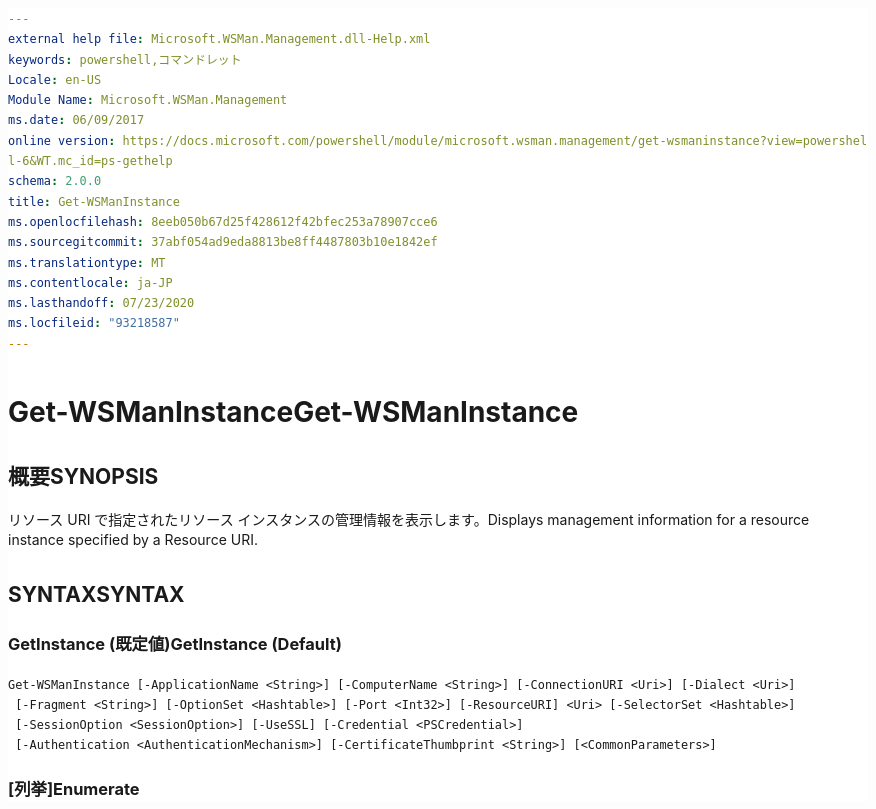 ```yaml
---
external help file: Microsoft.WSMan.Management.dll-Help.xml
keywords: powershell,コマンドレット
Locale: en-US
Module Name: Microsoft.WSMan.Management
ms.date: 06/09/2017
online version: https://docs.microsoft.com/powershell/module/microsoft.wsman.management/get-wsmaninstance?view=powershell-6&WT.mc_id=ps-gethelp
schema: 2.0.0
title: Get-WSManInstance
ms.openlocfilehash: 8eeb050b67d25f428612f42bfec253a78907cce6
ms.sourcegitcommit: 37abf054ad9eda8813be8ff4487803b10e1842ef
ms.translationtype: MT
ms.contentlocale: ja-JP
ms.lasthandoff: 07/23/2020
ms.locfileid: "93218587"
---
```

# <span data-ttu-id="0cd72-103">Get-WSManInstance</span><span class="sxs-lookup"><span data-stu-id="0cd72-103">Get-WSManInstance</span></span>

## <span data-ttu-id="0cd72-104">概要</span><span class="sxs-lookup"><span data-stu-id="0cd72-104">SYNOPSIS</span></span>
<span data-ttu-id="0cd72-105">リソース URI で指定されたリソース インスタンスの管理情報を表示します。</span><span class="sxs-lookup"><span data-stu-id="0cd72-105">Displays management information for a resource instance specified by a Resource URI.</span></span>

## <span data-ttu-id="0cd72-106">SYNTAX</span><span class="sxs-lookup"><span data-stu-id="0cd72-106">SYNTAX</span></span>

### <span data-ttu-id="0cd72-107">GetInstance (既定値)</span><span class="sxs-lookup"><span data-stu-id="0cd72-107">GetInstance (Default)</span></span>

```
Get-WSManInstance [-ApplicationName <String>] [-ComputerName <String>] [-ConnectionURI <Uri>] [-Dialect <Uri>]
 [-Fragment <String>] [-OptionSet <Hashtable>] [-Port <Int32>] [-ResourceURI] <Uri> [-SelectorSet <Hashtable>]
 [-SessionOption <SessionOption>] [-UseSSL] [-Credential <PSCredential>]
 [-Authentication <AuthenticationMechanism>] [-CertificateThumbprint <String>] [<CommonParameters>]
```

### <span data-ttu-id="0cd72-108">[列挙]</span><span class="sxs-lookup"><span data-stu-id="0cd72-108">Enumerate</span></span>

